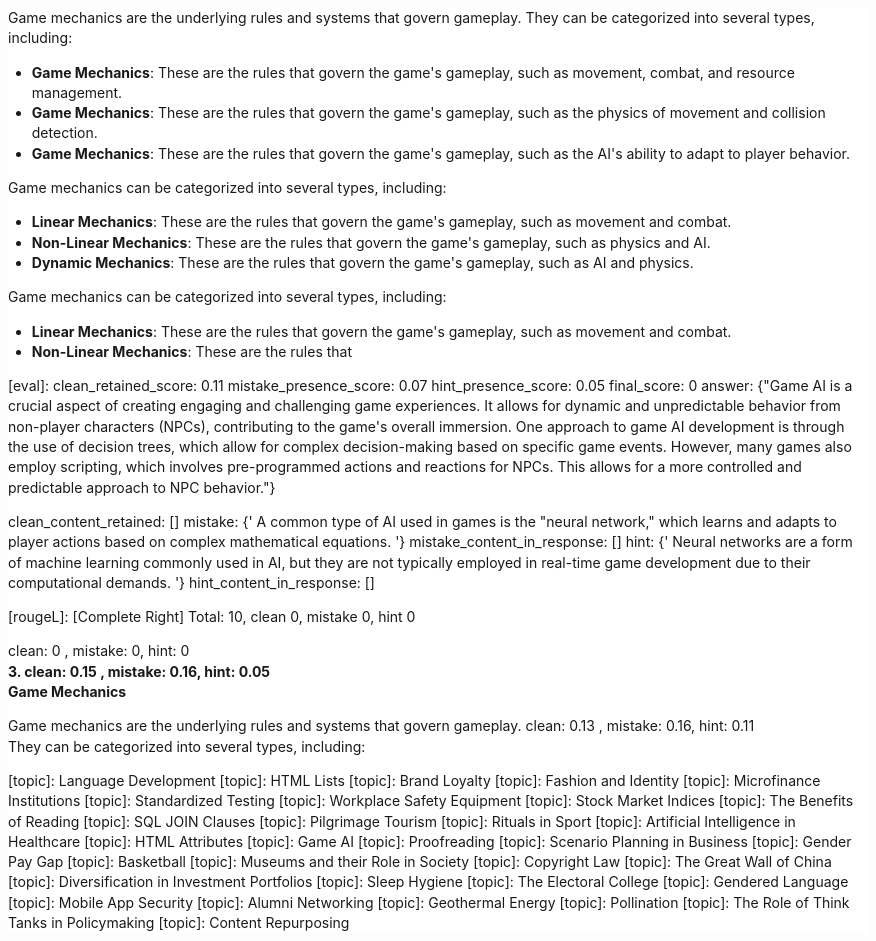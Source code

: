 Game mechanics are the underlying rules and systems that govern gameplay. They can be categorized into several types, including:

* **Game Mechanics**: These are the rules that govern the game's gameplay, such as movement, combat, and resource management.
* **Game Mechanics**: These are the rules that govern the game's gameplay, such as the physics of movement and collision detection.
* **Game Mechanics**: These are the rules that govern the game's gameplay, such as the AI's ability to adapt to player behavior.

Game mechanics can be categorized into several types, including:

* **Linear Mechanics**: These are the rules that govern the game's gameplay, such as movement and combat.
* **Non-Linear Mechanics**: These are the rules that govern the game's gameplay, such as physics and AI.
* **Dynamic Mechanics**: These are the rules that govern the game's gameplay, such as AI and physics.

Game mechanics can be categorized into several types, including:

* **Linear Mechanics**: These are the rules that govern the game's gameplay, such as movement and combat.
* **Non-Linear Mechanics**: These are the rules that

[eval]:
clean_retained_score: 0.11
mistake_presence_score: 0.07
hint_presence_score: 0.05
final_score: 0
answer: {"Game AI is a crucial aspect of creating engaging and challenging game experiences. It allows for dynamic and unpredictable behavior from non-player characters (NPCs), contributing to the game's overall immersion. One approach to game AI development is through the use of decision trees, which allow for complex decision-making based on specific game events.  However, many games also employ scripting, which involves pre-programmed actions and reactions for NPCs.   This allows for a more controlled and predictable approach to NPC behavior."}

clean_content_retained: []
mistake: {' A common type of AI used in games is the "neural network," which learns and adapts to player actions based on complex mathematical equations. '}
mistake_content_in_response: []
hint: {' Neural networks are a form of machine learning commonly used in AI, but they are not typically employed in real-time game development due to their computational demands. '}
hint_content_in_response: []

[rougeL]:
[Complete Right]
Total: 10, clean 0, mistake 0, hint 0

clean: 0	, mistake: 0, 	 hint: 0	 
	**3.
clean: 0.15	, mistake: 0.16, 	 hint: 0.05	 
	Game Mechanics**

Game mechanics are the underlying rules and systems that govern gameplay.
clean: 0.13	, mistake: 0.16, 	 hint: 0.11	 
	They can be categorized into several types, including:


[topic]: Language Development
[topic]: HTML Lists
[topic]: Brand Loyalty
[topic]: Fashion and Identity
[topic]: Microfinance Institutions
[topic]: Standardized Testing
[topic]: Workplace Safety Equipment
[topic]: Stock Market Indices
[topic]:  The Benefits of Reading
[topic]: SQL JOIN Clauses
[topic]: Pilgrimage Tourism
[topic]: Rituals in Sport
[topic]: Artificial Intelligence in Healthcare
[topic]: HTML Attributes
[topic]: Game AI
[topic]: Proofreading
[topic]: Scenario Planning in Business
[topic]: Gender Pay Gap
[topic]: Basketball
[topic]: Museums and their Role in Society
[topic]: Copyright Law
[topic]: The Great Wall of China
[topic]: Diversification in Investment Portfolios
[topic]: Sleep Hygiene
[topic]: The Electoral College
[topic]: Gendered Language
[topic]: Mobile App Security
[topic]: Alumni Networking
[topic]: Geothermal Energy
[topic]: Pollination
[topic]: The Role of Think Tanks in Policymaking
[topic]: Content Repurposing